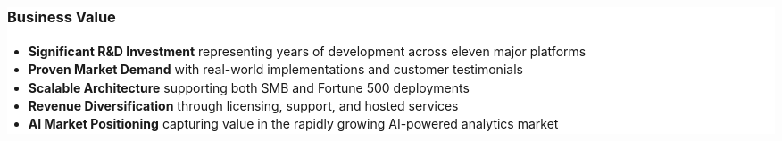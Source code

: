 ### **Business Value**
- **Significant R&D Investment** representing years of development across eleven major platforms
- **Proven Market Demand** with real-world implementations and customer testimonials
- **Scalable Architecture** supporting both SMB and Fortune 500 deployments
- **Revenue Diversification** through licensing, support, and hosted services
- **AI Market Positioning** capturing value in the rapidly growing AI-powered analytics market
